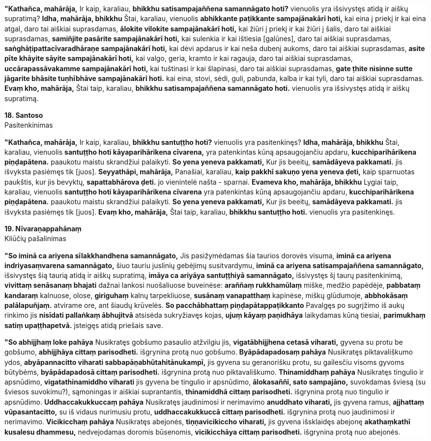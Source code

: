 **"Kathañca, mahārāja,** Ir kaip, karaliau, **bhikkhu satisampajaññena samannāgato hoti?** vienuolis yra išsivystęs atidą ir aiškų supratimą? **Idha, mahārāja, bhikkhu** Štai, karaliau, vienuolis **abhikkante paṭikkante sampajānakārī hoti,** kai eina į priekį ir kai eina atgal, daro tai aiškiai suprasdamas, **ālokite vilokite sampajānakārī hoti,** kai žiūri į priekį ir kai žiūri į šalis, daro tai aiškiai suprasdamas, **samiñjite pasārite sampajānakārī hoti,** kai sulenkia ir kai ištiesia [galūnes], daro tai aiškiai suprasdamas, **saṅghāṭipattacīvaradhāraṇe sampajānakārī hoti,** kai dėvi apdarus ir kai neša dubenį aukoms, daro tai aiškiai suprasdamas, **asite pīte khāyite sāyite sampajānakārī hoti,** kai valgo, geria, kramto ir kai ragauja, daro tai aiškiai suprasdamas, **uccārapassāvakamme sampajānakārī hoti,** kai tuštinasi ir kai šlapinasi, daro tai aiškiai suprasdamas, **gate ṭhite nisinne sutte jāgarite bhāsite tuṇhībhāve sampajānakārī hoti.** kai eina, stovi, sėdi, guli, pabunda, kalba ir kai tyli, daro tai aiškiai suprasdamas. **Evaṃ kho, mahārāja,** Štai taip, karaliau, **bhikkhu satisampajaññena samannāgato hoti.** vienuolis yra išsivystęs atidą ir aiškų supratimą.

**18. Santoso**  
Pasitenkinimas

**"Kathañca, mahārāja,** Ir kaip, karaliau, **bhikkhu santuṭṭho hoti?** vienuolis yra pasitenkinęs? **Idha, mahārāja, bhikkhu** Štai, karaliau, vienuolis **santuṭṭho hoti kāyaparihārikena cīvarena,** yra patenkintas kūną apsaugojančiu apdaru, **kucchiparihārikena piṇḍapātena.** paaukotu maistu skrandžiui palaikyti. **So yena yeneva pakkamati,** Kur jis beeitų, **samādāyeva pakkamati.** jis išvyksta pasiėmęs tik [juos]. **Seyyathāpi, mahārāja,** Panašiai, karaliau, **kaip pakkhī sakuṇo yena yeneva ḍeti,** kaip sparnuotas paukštis, kur jis bevyktų, **sapattabhārova ḍeti.** jo vienintelė našta - sparnai. **Evameva kho, mahārāja, bhikkhu** Lygiai taip, karaliau, vienuolis **santuṭṭho hoti kāyaparihārikena cīvarena** yra patenkintas kūną apsaugojančiu apdaru, **kucchiparihārikena piṇḍapātena.** paaukotu maistu skrandžiui palaikyti. **So yena yeneva pakkamati,** Kur jis beeitų, **samādāyeva pakkamati.** jis išvyksta pasiėmęs tik [juos]. **Evaṃ kho, mahārāja,** Štai taip, karaliau, **bhikkhu santuṭṭho hoti.** vienuolis yra pasitenkinęs.

**19. Nīvaraṇappahānaṃ**  
Kliūčių pašalinimas

**"So iminā ca ariyena sīlakkhandhena samannāgato,** Jis pasižymėdamas šia taurios dorovės visuma, **iminā ca ariyena indriyasaṃvarena samannāgato,** šiuo tauriu juslinių gebėjimų susitvardymu, **iminā ca ariyena satisampajaññena samannāgato,** išsivystęs šią taurią atidą ir aiškų supratimą, **imāya ca ariyāya santuṭṭhiyā samannāgato,** išsivystęs šį taurų pasitenkinimą, **vivittaṃ senāsanaṃ bhajati** dažnai lankosi nuošaliuose buveinėse: **araññaṃ rukkhamūlaṃ** miške, medžio papėdėje, **pabbataṃ kandaraṃ** kalnuose, olose, **giriguhaṃ** kalnų tarpekliuose, **susānaṃ vanapatthaṃ** kapinėse, miškų glūdumoje, **abbhokāsaṃ palālapuñjaṃ.** atvirame ore, ant šiaudų krūvelės. **So pacchābhattaṃ piṇḍapātappaṭikkanto** Pavalgęs po sugrįžimo iš aukų rinkimo jis **nisīdati pallaṅkaṃ ābhujitvā** atsisėda sukryžiavęs kojas, **ujuṃ kāyaṃ paṇidhāya** laikydamas kūną tiesiai, **parimukhaṃ satiṃ upaṭṭhapetvā.** įsteigęs atidą priešais save.

**"So abhijjhaṃ loke pahāya** Nusikratęs gobšumo pasaulio atžvilgiu jis, **vigatābhijjhena cetasā viharati,** gyvena su protu be gobšumo, **abhijjhāya cittaṃ parisodheti.** išgrynina protą nuo gobšumo. **Byāpādapadosaṃ pahāya** Nusikratęs piktavališkumo ydos, **abyāpannacitto viharati sabbapāṇabhūtahitānukampī,** jis gyvena su geranorišku protu, su gailesčiu visoms gyvoms būtybėms, **byāpādapadosā cittaṃ parisodheti.** išgrynina protą nuo piktavališkumo. **Thinamiddhaṃ pahāya** Nusikratęs tingulio ir apsnūdimo, **vigatathinamiddho viharati** jis gyvena be tingulio ir apsnūdimo, **ālokasaññī, sato sampajāno,** suvokdamas šviesą (su šviesos suvokimu?), sąmoningas ir aiškiai suprantantis, **thinamiddhā cittaṃ parisodheti.** išgrynina protą nuo tingulio ir apsnūdimo. **Uddhaccakukkuccaṃ pahāya** Nusikratęs jaudinimosi ir nerimavimo **anuddhato viharati,** jis gyvena ramus, **ajjhattaṃ vūpasantacitto,** su iš vidaus nurimusiu protu, **uddhaccakukkuccā cittaṃ parisodheti.** išgrynina protą nuo jaudinimosi ir nerimavimo. **Vicikicchaṃ pahāya** Nusikratęs abejonės, **tiṇṇavicikiccho viharati,** jis gyvena išsklaidęs abejonę **akathaṃkathī kusalesu dhammesu,** nedvejodamas doromis būsenomis, **vicikicchāya cittaṃ parisodheti.** išgrynina protą nuo abejonės.
